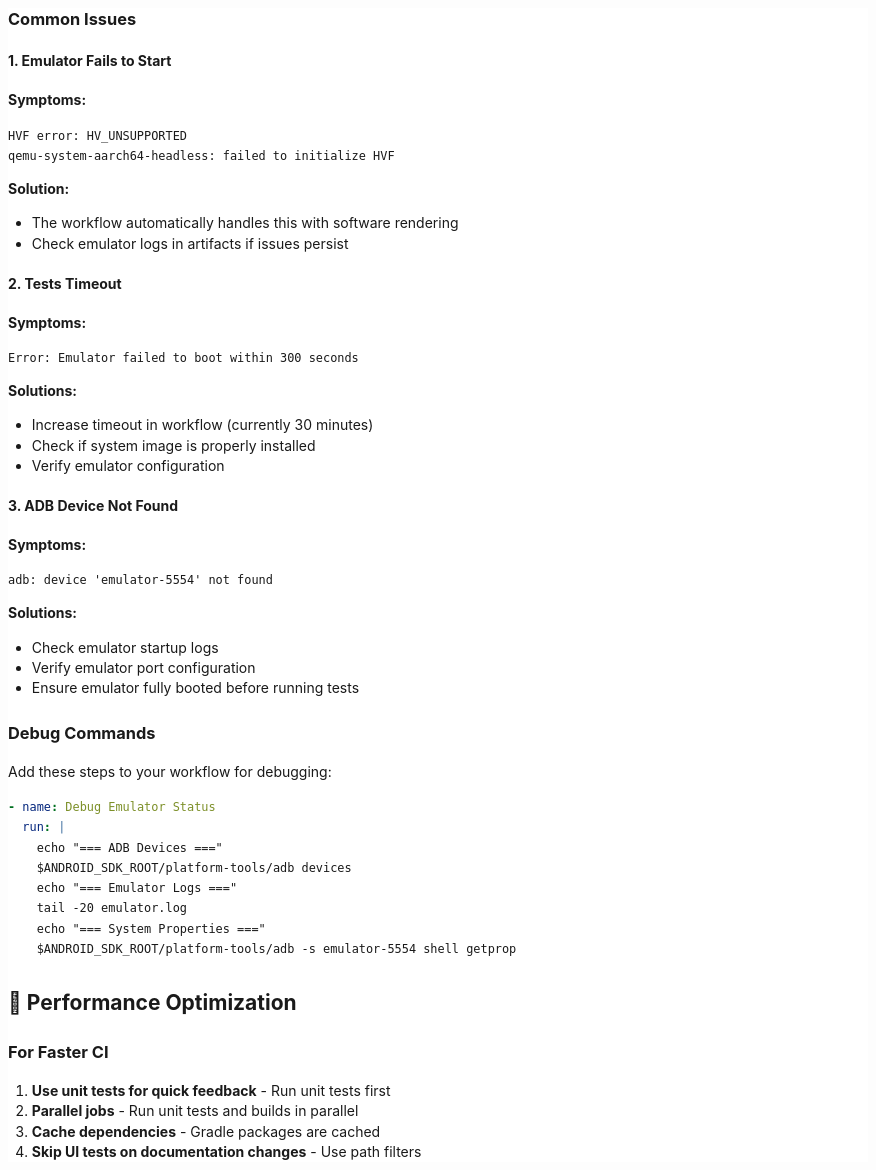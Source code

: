 ### Common Issues

#### 1. Emulator Fails to Start
**Symptoms:**
```
HVF error: HV_UNSUPPORTED
qemu-system-aarch64-headless: failed to initialize HVF
```

**Solution:**
- The workflow automatically handles this with software rendering
- Check emulator logs in artifacts if issues persist

#### 2. Tests Timeout
**Symptoms:**
```
Error: Emulator failed to boot within 300 seconds
```

**Solutions:**
- Increase timeout in workflow (currently 30 minutes)
- Check if system image is properly installed
- Verify emulator configuration

#### 3. ADB Device Not Found
**Symptoms:**
```
adb: device 'emulator-5554' not found
```

**Solutions:**
- Check emulator startup logs
- Verify emulator port configuration
- Ensure emulator fully booted before running tests

### Debug Commands

Add these steps to your workflow for debugging:

```yaml
- name: Debug Emulator Status
  run: |
    echo "=== ADB Devices ==="
    $ANDROID_SDK_ROOT/platform-tools/adb devices
    echo "=== Emulator Logs ==="
    tail -20 emulator.log
    echo "=== System Properties ==="
    $ANDROID_SDK_ROOT/platform-tools/adb -s emulator-5554 shell getprop
```

## 🚀 Performance Optimization

### For Faster CI
1. **Use unit tests for quick feedback** - Run unit tests first
2. **Parallel jobs** - Run unit tests and builds in parallel
3. **Cache dependencies** - Gradle packages are cached
4. **Skip UI tests on documentation changes** - Use path filters

